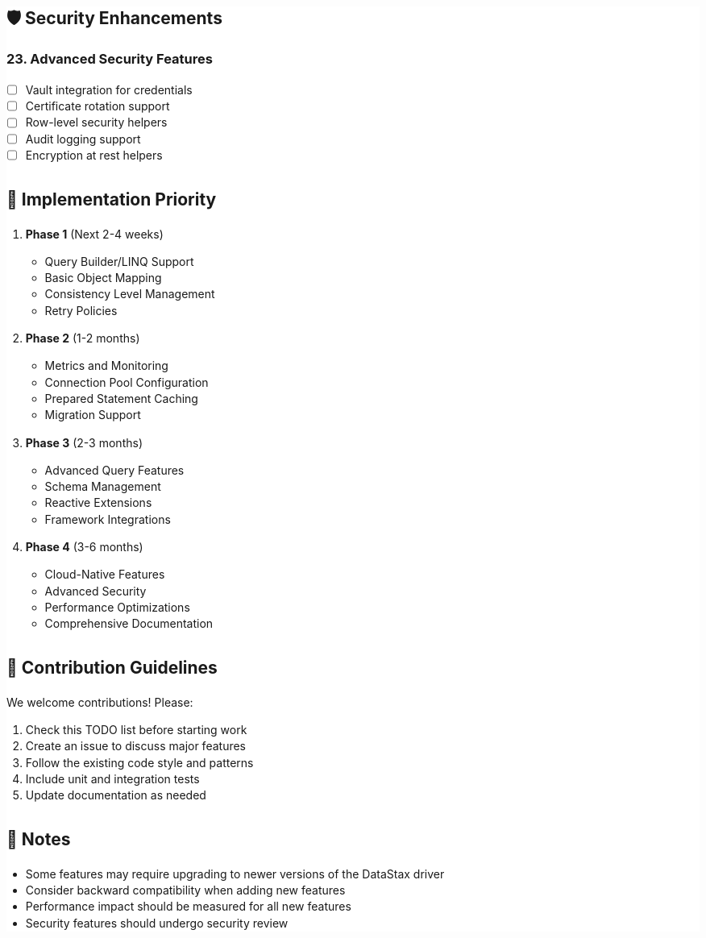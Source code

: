 ## 🛡️ Security Enhancements

### 23. Advanced Security Features
- [ ] Vault integration for credentials
- [ ] Certificate rotation support
- [ ] Row-level security helpers
- [ ] Audit logging support
- [ ] Encryption at rest helpers

## 🚦 Implementation Priority

1. **Phase 1** (Next 2-4 weeks)
   - Query Builder/LINQ Support
   - Basic Object Mapping
   - Consistency Level Management
   - Retry Policies

2. **Phase 2** (1-2 months)
   - Metrics and Monitoring
   - Connection Pool Configuration
   - Prepared Statement Caching
   - Migration Support

3. **Phase 3** (2-3 months)
   - Advanced Query Features
   - Schema Management
   - Reactive Extensions
   - Framework Integrations

4. **Phase 4** (3-6 months)
   - Cloud-Native Features
   - Advanced Security
   - Performance Optimizations
   - Comprehensive Documentation

## 🤝 Contribution Guidelines

We welcome contributions! Please:
1. Check this TODO list before starting work
2. Create an issue to discuss major features
3. Follow the existing code style and patterns
4. Include unit and integration tests
5. Update documentation as needed

## 📝 Notes

- Some features may require upgrading to newer versions of the DataStax driver
- Consider backward compatibility when adding new features
- Performance impact should be measured for all new features
- Security features should undergo security review